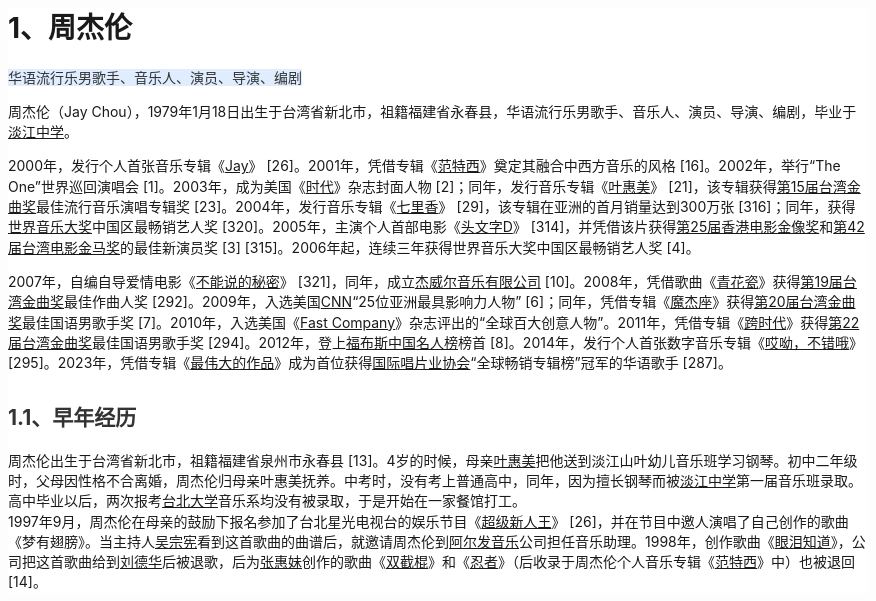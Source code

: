 # 1、周杰伦

<font style="color:rgb(51, 51, 51);background-color:rgb(224, 237, 255);">华语流行乐男歌手、音乐人、演员、导演、编剧</font>

周杰伦（Jay Chou），1979年1月18日出生于台湾省新北市，祖籍福建省永春县，华语流行乐男歌手、音乐人、演员、导演、编剧，毕业于[淡江中学](https://baike.baidu.com/item/%E6%B7%A1%E6%B1%9F%E4%B8%AD%E5%AD%A6/5340877?fromModule=lemma_inlink)。

2000年，发行个人首张音乐专辑《[Jay](https://baike.baidu.com/item/Jay/5291?fromModule=lemma_inlink)》 [26]。2001年，凭借专辑《[范特西](https://baike.baidu.com/item/%E8%8C%83%E7%89%B9%E8%A5%BF/22666?fromModule=lemma_inlink)》奠定其融合中西方音乐的风格 [16]。2002年，举行“The One”世界巡回演唱会 [1]。2003年，成为美国《[时代](https://baike.baidu.com/item/%E6%97%B6%E4%BB%A3/1944848?fromModule=lemma_inlink)》杂志封面人物 [2]；同年，发行音乐专辑《[叶惠美](https://baike.baidu.com/item/%E5%8F%B6%E6%83%A0%E7%BE%8E/893?fromModule=lemma_inlink)》 [21]，该专辑获得[第15届台湾金曲奖](https://baike.baidu.com/item/%E7%AC%AC15%E5%B1%8A%E5%8F%B0%E6%B9%BE%E9%87%91%E6%9B%B2%E5%A5%96/9773084?fromModule=lemma_inlink)最佳流行音乐演唱专辑奖 [23]。2004年，发行音乐专辑《[七里香](https://baike.baidu.com/item/%E4%B8%83%E9%87%8C%E9%A6%99/2181450?fromModule=lemma_inlink)》 [29]，该专辑在亚洲的首月销量达到300万张 [316]；同年，获得[世界音乐大奖](https://baike.baidu.com/item/%E4%B8%96%E7%95%8C%E9%9F%B3%E4%B9%90%E5%A4%A7%E5%A5%96/6690633?fromModule=lemma_inlink)中国区最畅销艺人奖 [320]。2005年，主演个人首部电影《[头文字D](https://baike.baidu.com/item/%E5%A4%B4%E6%96%87%E5%AD%97D/2711022?fromModule=lemma_inlink)》 [314]，并凭借该片获得[第25届香港电影金像奖](https://baike.baidu.com/item/%E7%AC%AC25%E5%B1%8A%E9%A6%99%E6%B8%AF%E7%94%B5%E5%BD%B1%E9%87%91%E5%83%8F%E5%A5%96/10324781?fromModule=lemma_inlink)和[第42届台湾电影金马奖](https://baike.baidu.com/item/%E7%AC%AC42%E5%B1%8A%E5%8F%B0%E6%B9%BE%E7%94%B5%E5%BD%B1%E9%87%91%E9%A9%AC%E5%A5%96/10483829?fromModule=lemma_inlink)的最佳新演员奖 [3] [315]。2006年起，连续三年获得世界音乐大奖中国区最畅销艺人奖 [4]。

2007年，自编自导爱情电影《[不能说的秘密](https://baike.baidu.com/item/%E4%B8%8D%E8%83%BD%E8%AF%B4%E7%9A%84%E7%A7%98%E5%AF%86/39267?fromModule=lemma_inlink)》 [321]，同年，成立[杰威尔音乐有限公司](https://baike.baidu.com/item/%E6%9D%B0%E5%A8%81%E5%B0%94%E9%9F%B3%E4%B9%90%E6%9C%89%E9%99%90%E5%85%AC%E5%8F%B8/5929467?fromModule=lemma_inlink) [10]。2008年，凭借歌曲《[青花瓷](https://baike.baidu.com/item/%E9%9D%92%E8%8A%B1%E7%93%B7/9864403?fromModule=lemma_inlink)》获得[第19届台湾金曲奖](https://baike.baidu.com/item/%E7%AC%AC19%E5%B1%8A%E5%8F%B0%E6%B9%BE%E9%87%91%E6%9B%B2%E5%A5%96/3968762?fromModule=lemma_inlink)最佳作曲人奖 [292]。2009年，入选美国[CNN](https://baike.baidu.com/item/CNN/86482?fromModule=lemma_inlink)“25位亚洲最具影响力人物” [6]；同年，凭借专辑《[魔杰座](https://baike.baidu.com/item/%E9%AD%94%E6%9D%B0%E5%BA%A7/49875?fromModule=lemma_inlink)》获得[第20届台湾金曲奖](https://baike.baidu.com/item/%E7%AC%AC20%E5%B1%8A%E5%8F%B0%E6%B9%BE%E9%87%91%E6%9B%B2%E5%A5%96/8055336?fromModule=lemma_inlink)最佳国语男歌手奖 [7]。2010年，入选美国《[Fast Company](https://baike.baidu.com/item/Fast%20Company/6508066?fromModule=lemma_inlink)》杂志评出的“全球百大创意人物”。2011年，凭借专辑《[跨时代](https://baike.baidu.com/item/%E8%B7%A8%E6%97%B6%E4%BB%A3/516122?fromModule=lemma_inlink)》获得[第22届台湾金曲奖](https://baike.baidu.com/item/%E7%AC%AC22%E5%B1%8A%E5%8F%B0%E6%B9%BE%E9%87%91%E6%9B%B2%E5%A5%96/7220967?fromModule=lemma_inlink)最佳国语男歌手奖 [294]。2012年，登上[福布斯中国名人榜](https://baike.baidu.com/item/%E7%A6%8F%E5%B8%83%E6%96%AF%E4%B8%AD%E5%9B%BD%E5%90%8D%E4%BA%BA%E6%A6%9C/2125?fromModule=lemma_inlink)榜首 [8]。2014年，发行个人首张数字音乐专辑《[哎呦，不错哦](https://baike.baidu.com/item/%E5%93%8E%E5%91%A6%EF%BC%8C%E4%B8%8D%E9%94%99%E5%93%A6/9851748?fromModule=lemma_inlink)》 [295]。2023年，凭借专辑《[最伟大的作品](https://baike.baidu.com/item/%E6%9C%80%E4%BC%9F%E5%A4%A7%E7%9A%84%E4%BD%9C%E5%93%81/61539892?fromModule=lemma_inlink)》成为首位获得[国际唱片业协会](https://baike.baidu.com/item/%E5%9B%BD%E9%99%85%E5%94%B1%E7%89%87%E4%B8%9A%E5%8D%8F%E4%BC%9A/1486316?fromModule=lemma_inlink)“全球畅销专辑榜”冠军的华语歌手 [287]。

## <font style="color:rgb(51, 51, 51);">1.1、早年经历</font>

周杰伦出生于台湾省新北市，祖籍福建省泉州市永春县 [13]。4岁的时候，母亲[叶惠美](https://baike.baidu.com/item/%E5%8F%B6%E6%83%A0%E7%BE%8E/2325933?fromModule=lemma_inlink)把他送到淡江山叶幼儿音乐班学习钢琴。初中二年级时，父母因性格不合离婚，周杰伦归母亲叶惠美抚养。中考时，没有考上普通高中，同年，因为擅长钢琴而被[淡江中学](https://baike.baidu.com/item/%E6%B7%A1%E6%B1%9F%E4%B8%AD%E5%AD%A6/5340877?fromModule=lemma_inlink)第一届音乐班录取。高中毕业以后，两次报考[台北大学](https://baike.baidu.com/item/%E5%8F%B0%E5%8C%97%E5%A4%A7%E5%AD%A6/7685732?fromModule=lemma_inlink)音乐系均没有被录取，于是开始在一家餐馆打工。  
1997年9月，周杰伦在母亲的鼓励下报名参加了台北星光电视台的娱乐节目《[超级新人王](https://baike.baidu.com/item/%E8%B6%85%E7%BA%A7%E6%96%B0%E4%BA%BA%E7%8E%8B/6107880?fromModule=lemma_inlink)》 [26]，并在节目中邀人演唱了自己创作的歌曲《梦有翅膀》。当主持人[吴宗宪](https://baike.baidu.com/item/%E5%90%B4%E5%AE%97%E5%AE%AA/29494?fromModule=lemma_inlink)看到这首歌曲的曲谱后，就邀请周杰伦到[阿尔发音乐](https://baike.baidu.com/item/%E9%98%BF%E5%B0%94%E5%8F%91%E9%9F%B3%E4%B9%90/279418?fromModule=lemma_inlink)公司担任音乐助理。1998年，创作歌曲《[眼泪知道](https://baike.baidu.com/item/%E7%9C%BC%E6%B3%AA%E7%9F%A5%E9%81%93/2106916?fromModule=lemma_inlink)》，公司把这首歌曲给到[刘德华](https://baike.baidu.com/item/%E5%88%98%E5%BE%B7%E5%8D%8E/114923?fromModule=lemma_inlink)后被退歌，后为[张惠妹](https://baike.baidu.com/item/%E5%BC%A0%E6%83%A0%E5%A6%B9/234310?fromModule=lemma_inlink)创作的歌曲《[双截棍](https://baike.baidu.com/item/%E5%8F%8C%E6%88%AA%E6%A3%8D/2986610?fromModule=lemma_inlink)》和《[忍者](https://baike.baidu.com/item/%E5%BF%8D%E8%80%85/1498981?fromModule=lemma_inlink)》（后收录于周杰伦个人音乐专辑《[范特西](https://baike.baidu.com/item/%E8%8C%83%E7%89%B9%E8%A5%BF/22666?fromModule=lemma_inlink)》中）也被退回 [14]。
